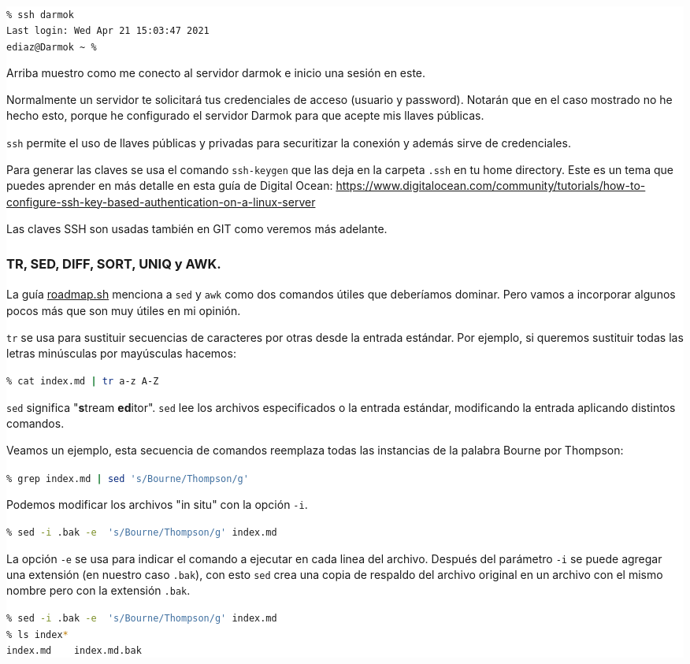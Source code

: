 ```bash
% ssh darmok
Last login: Wed Apr 21 15:03:47 2021
ediaz@Darmok ~ %
```

Arriba muestro como me conecto al servidor darmok e inicio una sesión en este.

Normalmente un servidor te solicitará tus credenciales de acceso (usuario y password). Notarán que en el caso mostrado no he hecho esto, porque he configurado el servidor Darmok para que acepte mis llaves públicas.

`ssh` permite el uso de llaves públicas y privadas para securitizar la conexión y además sirve de credenciales.

Para generar las claves se usa el comando `ssh-keygen` que las deja en la carpeta `.ssh` en tu home directory. Este es un tema que puedes aprender en más detalle en esta guía de Digital Ocean: https://www.digitalocean.com/community/tutorials/how-to-configure-ssh-key-based-authentication-on-a-linux-server

Las claves SSH son usadas también en GIT como veremos más adelante.

### TR, SED, DIFF, SORT, UNIQ y AWK.

La guía [roadmap.sh](https://roadmap.sh/backend) menciona a `sed` y `awk` como dos comandos útiles que deberíamos dominar. Pero vamos a incorporar algunos pocos más que son muy útiles en mi opinión.

`tr` se usa para sustituir secuencias de caracteres por otras desde la entrada estándar. Por ejemplo, si queremos sustituir todas las letras minúsculas por mayúsculas hacemos:

```bash
% cat index.md | tr a-z A-Z
````

`sed` significa "**s**tream **ed**itor". `sed` lee los archivos especificados o la entrada estándar, modificando la entrada aplicando distintos comandos.

Veamos un ejemplo, esta secuencia de comandos reemplaza todas las instancias de la palabra Bourne por Thompson:

```bash
% grep index.md | sed 's/Bourne/Thompson/g'
```

Podemos modificar los archivos "in situ" con la opción `-i`.

```bash
% sed -i .bak -e  's/Bourne/Thompson/g' index.md
```

La opción `-e` se usa para indicar el comando a ejecutar en cada linea del archivo.
Después del parámetro `-i` se puede agregar una extensión (en nuestro caso `.bak`), con esto `sed` crea una copia de respaldo del archivo original en un archivo con el mismo nombre pero con la extensión `.bak`.

```bash
% sed -i .bak -e  's/Bourne/Thompson/g' index.md
% ls index*
index.md	index.md.bak
```
